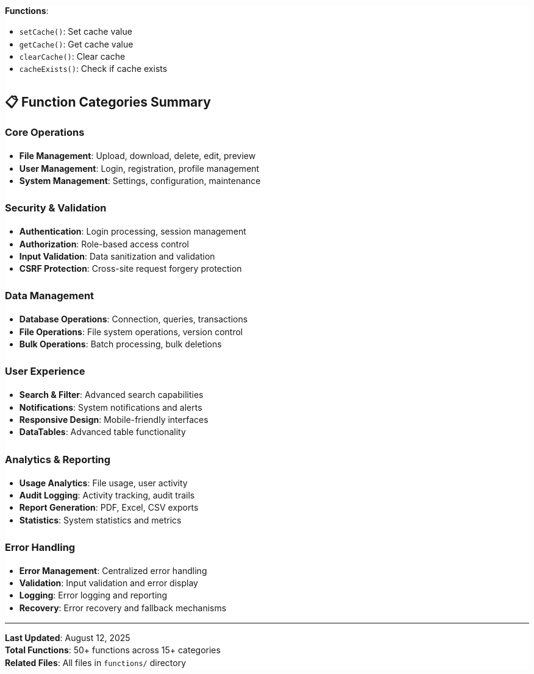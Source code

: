 **Functions**:
- `setCache()`: Set cache value
- `getCache()`: Get cache value
- `clearCache()`: Clear cache
- `cacheExists()`: Check if cache exists

## 📋 Function Categories Summary

### Core Operations
- **File Management**: Upload, download, delete, edit, preview
- **User Management**: Login, registration, profile management
- **System Management**: Settings, configuration, maintenance

### Security & Validation
- **Authentication**: Login processing, session management
- **Authorization**: Role-based access control
- **Input Validation**: Data sanitization and validation
- **CSRF Protection**: Cross-site request forgery protection

### Data Management
- **Database Operations**: Connection, queries, transactions
- **File Operations**: File system operations, version control
- **Bulk Operations**: Batch processing, bulk deletions

### User Experience
- **Search & Filter**: Advanced search capabilities
- **Notifications**: System notifications and alerts
- **Responsive Design**: Mobile-friendly interfaces
- **DataTables**: Advanced table functionality

### Analytics & Reporting
- **Usage Analytics**: File usage, user activity
- **Audit Logging**: Activity tracking, audit trails
- **Report Generation**: PDF, Excel, CSV exports
- **Statistics**: System statistics and metrics

### Error Handling
- **Error Management**: Centralized error handling
- **Validation**: Input validation and error display
- **Logging**: Error logging and reporting
- **Recovery**: Error recovery and fallback mechanisms

---

**Last Updated**: August 12, 2025  
**Total Functions**: 50+ functions across 15+ categories  
**Related Files**: All files in `functions/` directory
